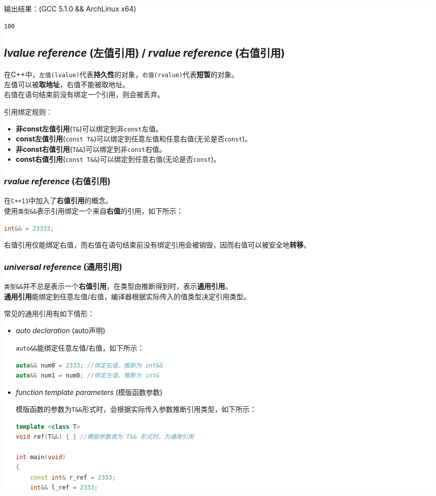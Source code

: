 输出结果：(GCC 5.1.0 && ArchLinux x64)

```
100
```



## *lvalue reference* (左值引用) / *rvalue reference* (右值引用)
在C++中，`左值(lvalue)`代表**持久性**的对象，`右值(rvalue)`代表**短暂**的对象。  
左值可以被**取地址**，右值不能被取地址。  
右值在语句结束前没有绑定一个引用，则会被丢弃。

引用绑定规则：

- **非const左值引用**(`T&`)可以绑定到非`const`左值。
- **const左值引用**(`const T&`)可以绑定到任意左值和任意右值(无论是否`const`)。
- **非const右值引用**(`T&&`)可以绑定到非`const`右值。
- **const右值引用**(`const T&&`)可以绑定到任意右值(无论是否`const`)。

### *rvalue reference* (右值引用)
在`C++11`中加入了**右值引用**的概念。  
使用`类型&&`表示引用绑定一个来自**右值**的引用，如下所示：

```cpp
int&& = 23333;
```

右值引用仅能绑定右值，而右值在语句结束前没有绑定引用会被销毁，因而右值可以被安全地**转移**。

### *universal reference* (通用引用)
`类型&&`并不总是表示一个**右值引用**，在类型由推断得到时，表示**通用引用**。  
**通用引用**能绑定到任意左值/右值，编译器根据实际传入的值类型决定引用类型。

常见的通用引用有如下情形：

- *auto declaration* (auto声明)

	`auto&&`能绑定任意左值/右值，如下所示：

	```cpp
	auto&& num0 = 2333; //绑定右值，推断为 int&&
	auto&& num1 = num0; //绑定左值，推断为 int&
	```

- *function template parameters* (模版函数参数)

	模版函数的参数为`T&&`形式时，会根据实际传入参数推断引用类型，如下所示：

	```cpp	
	template <class T>
	void ref(T&&) { } //模版参数表为 T&& 形式时，为通用引用
	
	int main(void)
	{
		const int& r_ref = 2333;
		int&& l_ref = 2333;
	